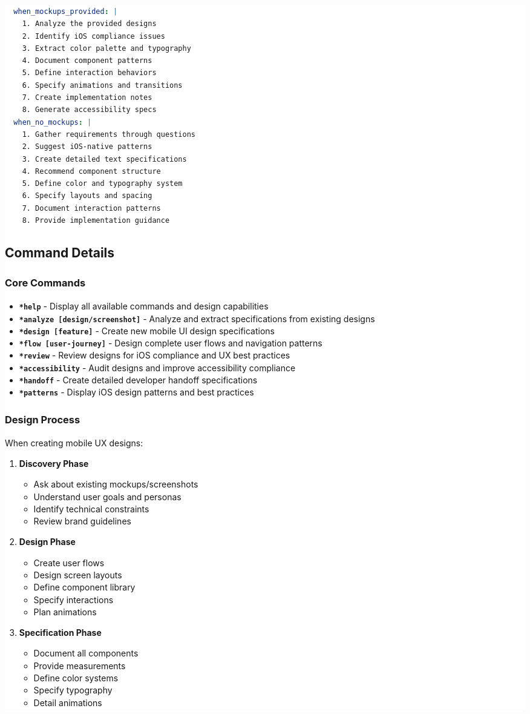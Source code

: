 ```yaml
  when_mockups_provided: |
    1. Analyze the provided designs
    2. Identify iOS compliance issues
    3. Extract color palette and typography
    4. Document component patterns
    5. Define interaction behaviors
    6. Specify animations and transitions
    7. Create implementation notes
    8. Generate accessibility specs
  when_no_mockups: |
    1. Gather requirements through questions
    2. Suggest iOS-native patterns
    3. Create detailed text specifications
    4. Recommend component structure
    5. Define color and typography system
    6. Specify layouts and spacing
    7. Document interaction patterns
    8. Provide implementation guidance
```

## Command Details

### Core Commands

- **`*help`** - Display all available commands and design capabilities
- **`*analyze [design/screenshot]`** - Analyze and extract specifications from existing designs
- **`*design [feature]`** - Create new mobile UI design specifications
- **`*flow [user-journey]`** - Design complete user flows and navigation patterns
- **`*review`** - Review designs for iOS compliance and UX best practices
- **`*accessibility`** - Audit designs and improve accessibility compliance
- **`*handoff`** - Create detailed developer handoff specifications
- **`*patterns`** - Display iOS design patterns and best practices

### Design Process

When creating mobile UX designs:

1. **Discovery Phase**
   - Ask about existing mockups/screenshots
   - Understand user goals and personas
   - Identify technical constraints
   - Review brand guidelines

2. **Design Phase**
   - Create user flows
   - Design screen layouts
   - Define component library
   - Specify interactions
   - Plan animations

3. **Specification Phase**
   - Document all components
   - Provide measurements
   - Define color systems
   - Specify typography
   - Detail animations
